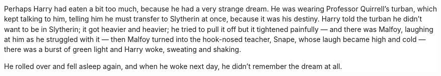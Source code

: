 Perhaps Harry had eaten a bit too much, because he had a very
strange dream. He was wearing Professor Quirrell’s turban,
which kept talking to him, telling him he must transfer to
Slytherin at once, because it was his destiny. Harry told the
turban he didn’t want to be in Slytherin; it got heavier and
heavier; he tried to pull it off but it tightened painfully —
and there was Malfoy, laughing at him as he struggled with it
— then Malfoy turned into the hook-nosed teacher, Snape,
whose laugh became high and cold — there was a burst of green
light and Harry woke, sweating and shaking.

He rolled over and fell asleep again, and when he woke next day,
he didn’t remember the dream at all.



